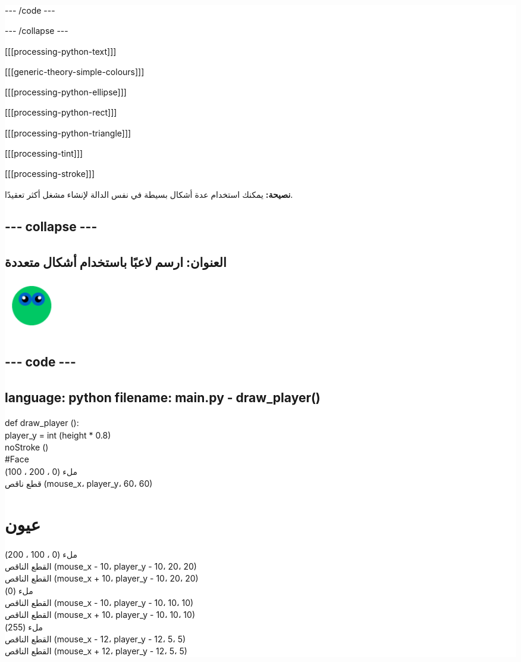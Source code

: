--- /code ---

--- /collapse ---

[[[processing-python-text]]]

[[[generic-theory-simple-colours]]]

[[[processing-python-ellipse]]]

[[[processing-python-rect]]]

[[[processing-python-triangle]]]

[[[processing-tint]]]

[[[processing-stroke]]]

**نصيحة:** يمكنك استخدام عدة أشكال بسيطة في نفس الدالة لإنشاء مشغل أكثر تعقيدًا.

--- collapse ---
---
العنوان: ارسم لاعبًا باستخدام أشكال متعددة
---

![الوصف](images/face_player.png)

--- code ---
---
language: python
filename: main.py - draw_player()
---

def draw_player ():    
player_y = int (height * 0.8)    
noStroke ()    
#Face    
ملء (0 ، 200 ، 100)    
قطع ناقص (mouse_x، player_y، 60، 60)

  # عيون    
ملء (0 ، 100 ، 200)    
القطع الناقص (mouse_x - 10، player_y - 10، 20، 20)    
القطع الناقص (mouse_x + 10، player_y - 10، 20، 20)    
ملء (0)    
القطع الناقص (mouse_x - 10، player_y - 10، 10، 10)     
القطع الناقص (mouse_x + 10، player_y - 10، 10، 10)     
ملء (255)    
القطع الناقص (mouse_x - 12، player_y - 12، 5، 5)    
القطع الناقص (mouse_x + 12، player_y - 12، 5، 5)
